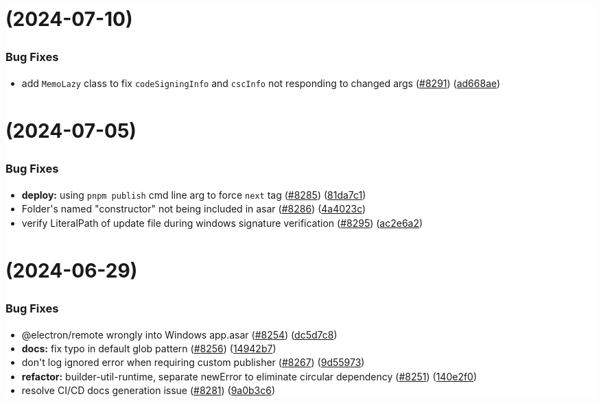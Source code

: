 

# [](https://github.com/electron-userland/electron-builder/compare/v25.0.0-alpha.11...v) (2024-07-10)


### Bug Fixes

* add `MemoLazy` class to fix `codeSigningInfo` and `cscInfo` not responding to changed args ([#8291](https://github.com/electron-userland/electron-builder/issues/8291)) ([ad668ae](https://github.com/electron-userland/electron-builder/commit/ad668ae14ef60fb91dd74aa71562f2fd68fbaa48))



# [](https://github.com/electron-userland/electron-builder/compare/v25.0.0-alpha.10...v) (2024-07-05)


### Bug Fixes

* **deploy:** using `pnpm publish` cmd line arg to force `next` tag ([#8285](https://github.com/electron-userland/electron-builder/issues/8285)) ([81da7c1](https://github.com/electron-userland/electron-builder/commit/81da7c1491e2b3ff2f7b476f8128183f57074ff5))
* Folder's named "constructor" not being included in asar  ([#8286](https://github.com/electron-userland/electron-builder/issues/8286)) ([4a4023c](https://github.com/electron-userland/electron-builder/commit/4a4023c3661b9e190e526965b894f90bdcea87ab))
* verify LiteralPath of update file during windows signature verification ([#8295](https://github.com/electron-userland/electron-builder/issues/8295)) ([ac2e6a2](https://github.com/electron-userland/electron-builder/commit/ac2e6a25aa491c1ef5167a552c19fc2085cd427f))



# [](https://github.com/electron-userland/electron-builder/compare/v25.0.0-alpha.9...v) (2024-06-29)


### Bug Fixes

* @electron/remote wrongly into Windows app.asar ([#8254](https://github.com/electron-userland/electron-builder/issues/8254)) ([dc5d7c8](https://github.com/electron-userland/electron-builder/commit/dc5d7c8dafd4aca7192d05b2978c3e66f30e38f3))
* **docs:** fix typo in default glob pattern ([#8256](https://github.com/electron-userland/electron-builder/issues/8256)) ([14942b7](https://github.com/electron-userland/electron-builder/commit/14942b70a5da79a5e36e330f64de66ec501b4ac6))
* don't log ignored error when requiring custom publisher ([#8267](https://github.com/electron-userland/electron-builder/issues/8267)) ([9d55973](https://github.com/electron-userland/electron-builder/commit/9d55973879a045111c986ddb27b37f3c1fb5a0c0))
* **refactor:** builder-util-runtime, separate newError to eliminate circular dependency ([#8251](https://github.com/electron-userland/electron-builder/issues/8251)) ([140e2f0](https://github.com/electron-userland/electron-builder/commit/140e2f0eb0df79c2a46e35024e96d0563355fc89))
* resolve CI/CD docs generation issue ([#8281](https://github.com/electron-userland/electron-builder/issues/8281)) ([9a0b3c6](https://github.com/electron-userland/electron-builder/commit/9a0b3c6e0201ba32c26b2f96e2e9abf7af2ef666))
